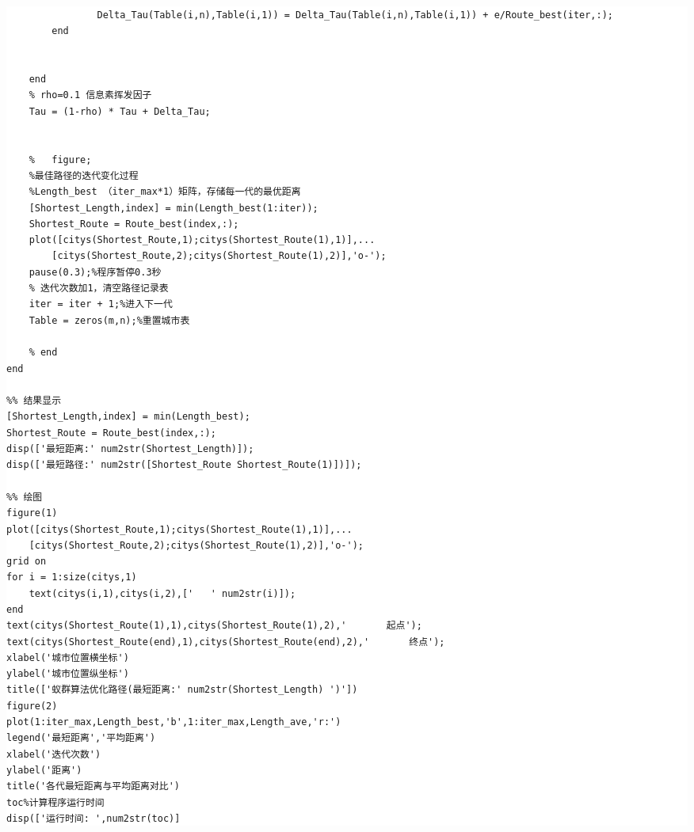 ```
                Delta_Tau(Table(i,n),Table(i,1)) = Delta_Tau(Table(i,n),Table(i,1)) + e/Route_best(iter,:);
        end
       
        
    end
    % rho=0.1 信息素挥发因子
    Tau = (1-rho) * Tau + Delta_Tau;
    
    
    %   figure;
    %最佳路径的迭代变化过程
    %Length_best （iter_max*1）矩阵，存储每一代的最优距离
    [Shortest_Length,index] = min(Length_best(1:iter));
    Shortest_Route = Route_best(index,:);
    plot([citys(Shortest_Route,1);citys(Shortest_Route(1),1)],...
        [citys(Shortest_Route,2);citys(Shortest_Route(1),2)],'o-');
    pause(0.3);%程序暂停0.3秒
    % 迭代次数加1，清空路径记录表
    iter = iter + 1;%进入下一代
    Table = zeros(m,n);%重置城市表
    
    % end
end

%% 结果显示
[Shortest_Length,index] = min(Length_best);
Shortest_Route = Route_best(index,:);
disp(['最短距离:' num2str(Shortest_Length)]);
disp(['最短路径:' num2str([Shortest_Route Shortest_Route(1)])]);

%% 绘图
figure(1)
plot([citys(Shortest_Route,1);citys(Shortest_Route(1),1)],...
    [citys(Shortest_Route,2);citys(Shortest_Route(1),2)],'o-');
grid on
for i = 1:size(citys,1)
    text(citys(i,1),citys(i,2),['   ' num2str(i)]);
end
text(citys(Shortest_Route(1),1),citys(Shortest_Route(1),2),'       起点');
text(citys(Shortest_Route(end),1),citys(Shortest_Route(end),2),'       终点');
xlabel('城市位置横坐标')
ylabel('城市位置纵坐标')
title(['蚁群算法优化路径(最短距离:' num2str(Shortest_Length) ')'])
figure(2)
plot(1:iter_max,Length_best,'b',1:iter_max,Length_ave,'r:')
legend('最短距离','平均距离')
xlabel('迭代次数')
ylabel('距离')
title('各代最短距离与平均距离对比')
toc%计算程序运行时间
disp(['运行时间: ',num2str(toc)]

```
